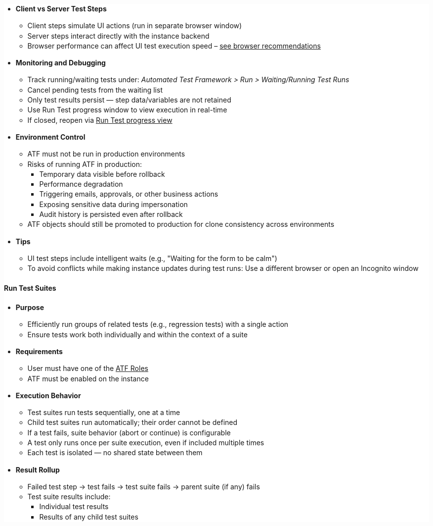 - **Client vs Server Test Steps**

  - Client steps simulate UI actions (run in separate browser window)
  - Server steps interact directly with the instance backend
  - Browser performance can affect UI test execution speed – [see browser recommendations](https://www.servicenow.com/docs/bundle/yokohama-application-development/page/administer/auto-test-framework/concept/browser-recommendations-atf.html)

- **Monitoring and Debugging**

  - Track running/waiting tests under: _Automated Test Framework > Run > Waiting/Running Test Runs_
  - Cancel pending tests from the waiting list
  - Only test results persist — step data/variables are not retained
  - Use Run Test progress window to view execution in real-time
  - If closed, reopen via [Run Test progress view](https://www.servicenow.com/docs/bundle/yokohama-application-development/page/administer/auto-test-framework/task/atf-view-progress.html)

- **Environment Control**

  - ATF must not be run in production environments
  - Risks of running ATF in production:
    - Temporary data visible before rollback
    - Performance degradation
    - Triggering emails, approvals, or other business actions
    - Exposing sensitive data during impersonation
    - Audit history is persisted even after rollback
  - ATF objects should still be promoted to production for clone consistency across environments

- **Tips**
  - UI test steps include intelligent waits (e.g., "Waiting for the form to be calm")
  - To avoid conflicts while making instance updates during test runs: Use a different browser or open an Incognito window

#### Run Test Suites

- **Purpose**

  - Efficiently run groups of related tests (e.g., regression tests) with a single action
  - Ensure tests work both individually and within the context of a suite

- **Requirements**

  - User must have one of the [ATF Roles](#atf-roles)
  - ATF must be enabled on the instance

- **Execution Behavior**

  - Test suites run tests sequentially, one at a time
  - Child test suites run automatically; their order cannot be defined
  - If a test fails, suite behavior (abort or continue) is configurable
  - A test only runs once per suite execution, even if included multiple times
  - Each test is isolated — no shared state between them

- **Result Rollup**

  - Failed test step → test fails → test suite fails → parent suite (if any) fails
  - Test suite results include:
    - Individual test results
    - Results of any child test suites
